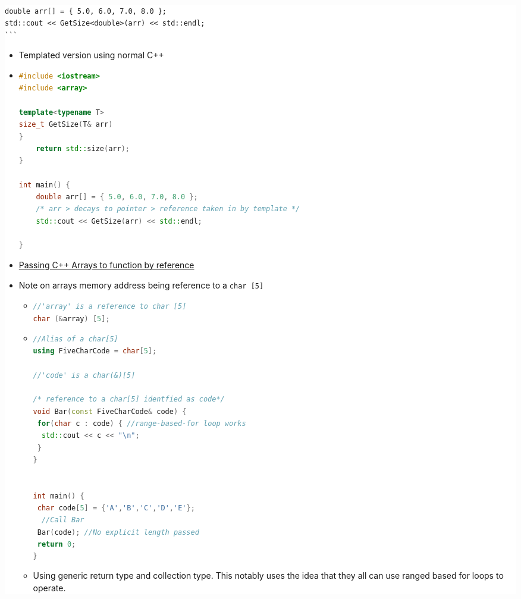     double arr[] = { 5.0, 6.0, 7.0, 8.0 };
    std::cout << GetSize<double>(arr) << std::endl;
    ```

  - Templated version using normal C++

  - ```cpp
    #include <iostream>
    #include <array>
    
    template<typename T>
    size_t GetSize(T& arr)
    }
        return std::size(arr);
    }
    
    int main() {
        double arr[] = { 5.0, 6.0, 7.0, 8.0 };
        /* arr > decays to pointer > reference taken in by template */
        std::cout << GetSize(arr) << std::endl;
     
    }
    ```

- [Passing  C++ Arrays to function by reference](https://www.nextptr.com/question/a6212599/passing-cplusplus-arrays-to-function-by-reference)

- Note on arrays memory address being reference to a `char [5]`

  - ```cpp
    //'array' is a reference to char [5]
    char (&array) [5]; 
    ```

  - ```cpp
    //Alias of a char[5]
    using FiveCharCode = char[5];
    
    //'code' is a char(&)[5]
    
    /* reference to a char[5] identfied as code*/
    void Bar(const FiveCharCode& code) {
     for(char c : code) { //range-based-for loop works
      std::cout << c << "\n";
     }
    }
    
    
    int main() {
     char code[5] = {'A','B','C','D','E'};
      //Call Bar
     Bar(code); //No explicit length passed
     return 0;
    }
    ```

  - Using generic return type and collection type. This notably uses the idea that they all can use ranged based for loops to operate.
